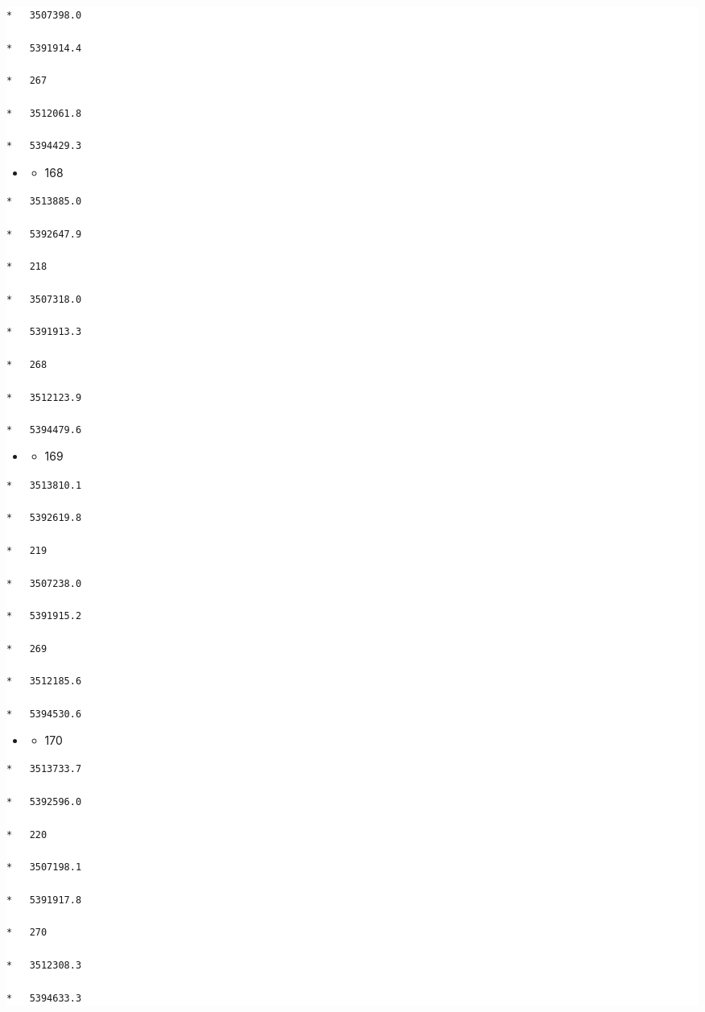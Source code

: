     *   3507398.0

    *   5391914.4

    *   267

    *   3512061.8

    *   5394429.3


*    *   168

    *   3513885.0

    *   5392647.9

    *   218

    *   3507318.0

    *   5391913.3

    *   268

    *   3512123.9

    *   5394479.6


*    *   169

    *   3513810.1

    *   5392619.8

    *   219

    *   3507238.0

    *   5391915.2

    *   269

    *   3512185.6

    *   5394530.6


*    *   170

    *   3513733.7

    *   5392596.0

    *   220

    *   3507198.1

    *   5391917.8

    *   270

    *   3512308.3

    *   5394633.3
